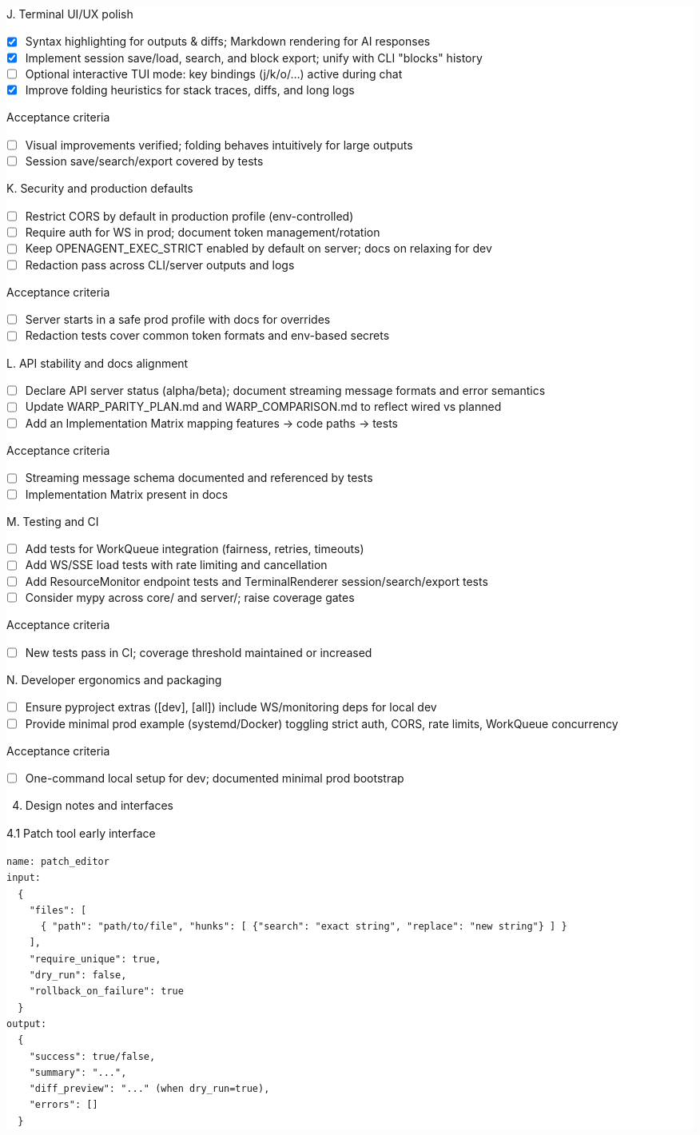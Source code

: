 J. Terminal UI/UX polish
- [x] Syntax highlighting for outputs & diffs; Markdown rendering for AI responses
- [x] Implement session save/load, search, and block export; unify with CLI "blocks" history
- [ ] Optional interactive TUI mode: key bindings (j/k/o/…) active during chat
- [x] Improve folding heuristics for stack traces, diffs, and long logs

Acceptance criteria
- [ ] Visual improvements verified; folding behaves intuitively for large outputs
- [ ] Session save/search/export covered by tests

K. Security and production defaults
- [ ] Restrict CORS by default in production profile (env-controlled)
- [ ] Require auth for WS in prod; document token management/rotation
- [ ] Keep OPENAGENT_EXEC_STRICT enabled by default on server; docs on relaxing for dev
- [ ] Redaction pass across CLI/server outputs and logs

Acceptance criteria
- [ ] Server starts in a safe prod profile with docs for overrides
- [ ] Redaction tests cover common token formats and env-based secrets

L. API stability and docs alignment
- [ ] Declare API server status (alpha/beta); document streaming message formats and error semantics
- [ ] Update WARP_PARITY_PLAN.md and WARP_COMPARISON.md to reflect wired vs planned
- [ ] Add an Implementation Matrix mapping features → code paths → tests

Acceptance criteria
- [ ] Streaming message schema documented and referenced by tests
- [ ] Implementation Matrix present in docs

M. Testing and CI
- [ ] Add tests for WorkQueue integration (fairness, retries, timeouts)
- [ ] Add WS/SSE load tests with rate limiting and cancellation
- [ ] Add ResourceMonitor endpoint tests and TerminalRenderer session/search/export tests
- [ ] Consider mypy across core/ and server/; raise coverage gates

Acceptance criteria
- [ ] New tests pass in CI; coverage threshold maintained or increased

N. Developer ergonomics and packaging
- [ ] Ensure pyproject extras ([dev], [all]) include WS/monitoring deps for local dev
- [ ] Provide minimal prod example (systemd/Docker) toggling strict auth, CORS, rate limits, WorkQueue concurrency

Acceptance criteria
- [ ] One-command local setup for dev; documented minimal prod bootstrap

4) Design notes and interfaces

4.1 Patch tool early interface
```text path=null start=null
name: patch_editor
input:
  {
    "files": [
      { "path": "path/to/file", "hunks": [ {"search": "exact string", "replace": "new string"} ] }
    ],
    "require_unique": true,
    "dry_run": false,
    "rollback_on_failure": true
  }
output:
  {
    "success": true/false,
    "summary": "...",
    "diff_preview": "..." (when dry_run=true),
    "errors": []
  }
```